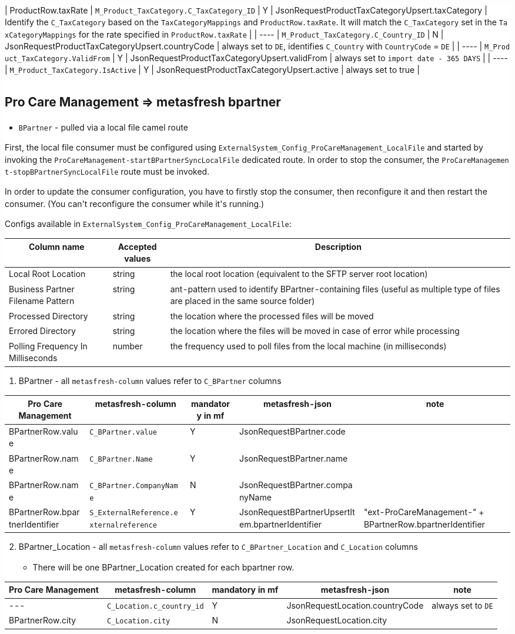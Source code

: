 | ProductRow.taxRate            | `M_Product_TaxCategory.C_TaxCategory_ID`                                   | Y               | JsonRequestProductTaxCategoryUpsert.taxCategory     | Identify the `C_TaxCategory` based on the `TaxCategoryMappings` and `ProductRow.taxRate`. It will match the `C_TaxCategory` set in the `TaxCategoryMappings` for the rate specified in `ProductRow.taxRate` |
| ----                          | `M_Product_TaxCategory.C_Country_ID`                                       | N               | JsonRequestProductTaxCategoryUpsert.countryCode     | always set to `DE`, identifies `C_Country` with `CountryCode` = `DE`                                                                                                                                        |
| ----                          | `M_Product_TaxCategory.ValidFrom`                                          | Y               | JsonRequestProductTaxCategoryUpsert.validFrom       | always set to `import date - 365 DAYS`                                                                                                                                                                      |
| ----                          | `M_Product_TaxCategory.IsActive`                                           | Y               | JsonRequestProductTaxCategoryUpsert.active          | always set to true                                                                                                                                                                                          |

## **Pro Care Management => metasfresh bpartner**

* `BPartner` - pulled via a local file camel route

First, the local file consumer must be configured using `ExternalSystem_Config_ProCareManagement_LocalFile` and started by invoking the `ProCareManagement-startBPartnerSyncLocalFile` dedicated route. In order to stop the consumer, the `ProCareManagement-stopBPartnerSyncLocalFile` route must be invoked.

In order to update the consumer configuration, you have to firstly stop the consumer, then reconfigure it and then restart the consumer. (You can't reconfigure the consumer while it's running.)

Configs available in `ExternalSystem_Config_ProCareManagement_LocalFile`:

| Column name                       | Accepted values | Description                                                                                                                    |
|-----------------------------------|-----------------|--------------------------------------------------------------------------------------------------------------------------------|
| Local Root Location               | string          | the local root location (equivalent to the SFTP server root location)                                                          |
| Business Partner Filename Pattern | string          | ant-pattern used to identify BPartner-containing files (useful as multiple type of files are placed in the same source folder) |
| Processed Directory               | string          | the location where the processed files will be moved                                                                           | 
| Errored Directory                 | string          | the location where the files will be moved in case of error while processing                                                   |
| Polling Frequency In Milliseconds | number          | the frequency used to poll files from the local machine (in milliseconds)                                                      |

1. BPartner - all `metasfresh-column` values refer to `C_BPartner` columns

| Pro Care Management            | metasfresh-column                              | mandatory in mf | metasfresh-json                                      | note                                                                 |
|--------------------------------|------------------------------------------------|-----------------|------------------------------------------------------|----------------------------------------------------------------------|
| BPartnerRow.value              | `C_BPartner.value`                             | Y               | JsonRequestBPartner.code                             |                                                                      |
| BPartnerRow.name               | `C_BPartner.Name`                              | Y               | JsonRequestBPartner.name                             |                                                                      |
| BPartnerRow.name               | `C_BPartner.CompanyName`                       | N               | JsonRequestBPartner.companyName                      |                                                                      |
| BPartnerRow.bpartnerIdentifier | `S_ExternalReference.externalreference`        | Y               | JsonRequestBPartnerUpsertItem.bpartnerIdentifier     | "ext-ProCareManagement-" + BPartnerRow.bpartnerIdentifier            |

2. BPartner_Location - all `metasfresh-column` values refer to `C_BPartner_Location` and `C_Location` columns

    - There will be one BPartner_Location created for each bpartner row.

| Pro Care Management            | metasfresh-column                       | mandatory in mf | metasfresh-json                                  | note                                                      |
|--------------------------------|-----------------------------------------|-----------------|--------------------------------------------------|-----------------------------------------------------------|
| ---                            | `C_Location.c_country_id`               | Y               | JsonRequestLocation.countryCode                  | always set to `DE`                                        |
| BPartnerRow.city               | `C_Location.city`                       | N               | JsonRequestLocation.city                         |                                                           |